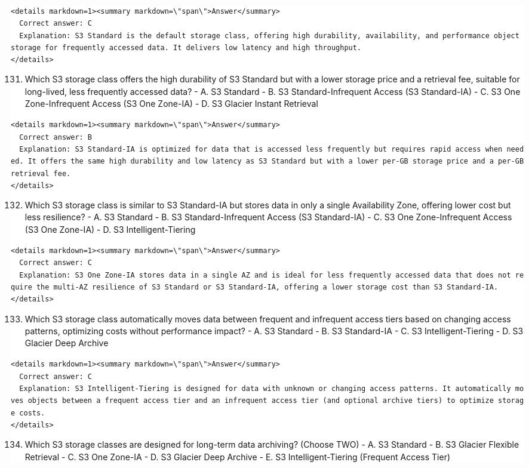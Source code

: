     <details markdown=1><summary markdown=\"span\">Answer</summary>
      Correct answer: C
      Explanation: S3 Standard is the default storage class, offering high durability, availability, and performance object storage for frequently accessed data. It delivers low latency and high throughput.
    </details>

131. Which S3 storage class offers the high durability of S3 Standard but with a lower storage price and a retrieval fee, suitable for long-lived, less frequently accessed data?
    - A. S3 Standard
    - B. S3 Standard-Infrequent Access (S3 Standard-IA)
    - C. S3 One Zone-Infrequent Access (S3 One Zone-IA)
    - D. S3 Glacier Instant Retrieval

    <details markdown=1><summary markdown=\"span\">Answer</summary>
      Correct answer: B
      Explanation: S3 Standard-IA is optimized for data that is accessed less frequently but requires rapid access when needed. It offers the same high durability and low latency as S3 Standard but with a lower per-GB storage price and a per-GB retrieval fee.
    </details>

132. Which S3 storage class is similar to S3 Standard-IA but stores data in only a single Availability Zone, offering lower cost but less resilience?
    - A. S3 Standard
    - B. S3 Standard-Infrequent Access (S3 Standard-IA)
    - C. S3 One Zone-Infrequent Access (S3 One Zone-IA)
    - D. S3 Intelligent-Tiering

    <details markdown=1><summary markdown=\"span\">Answer</summary>
      Correct answer: C
      Explanation: S3 One Zone-IA stores data in a single AZ and is ideal for less frequently accessed data that does not require the multi-AZ resilience of S3 Standard or S3 Standard-IA, offering a lower storage cost than S3 Standard-IA.
    </details>

133. Which S3 storage class automatically moves data between frequent and infrequent access tiers based on changing access patterns, optimizing costs without performance impact?
    - A. S3 Standard
    - B. S3 Standard-IA
    - C. S3 Intelligent-Tiering
    - D. S3 Glacier Deep Archive

    <details markdown=1><summary markdown=\"span\">Answer</summary>
      Correct answer: C
      Explanation: S3 Intelligent-Tiering is designed for data with unknown or changing access patterns. It automatically moves objects between a frequent access tier and an infrequent access tier (and optional archive tiers) to optimize storage costs.
    </details>

134. Which S3 storage classes are designed for long-term data archiving? (Choose TWO)
    - A. S3 Standard
    - B. S3 Glacier Flexible Retrieval
    - C. S3 One Zone-IA
    - D. S3 Glacier Deep Archive
    - E. S3 Intelligent-Tiering (Frequent Access Tier)
